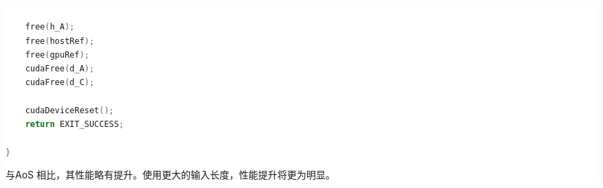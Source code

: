 ```c

    free(h_A);
    free(hostRef);
    free(gpuRef);
    cudaFree(d_A);
    cudaFree(d_C);

    cudaDeviceReset();
    return EXIT_SUCCESS;

}
```

与AoS 相比，其性能略有提升。使用更大的输入长度，性能提升将更为明显。
